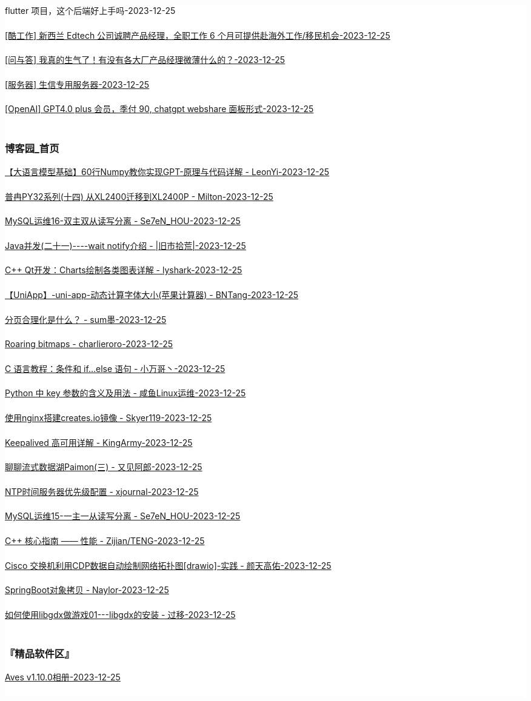 flutter 项目，这个后端好上手吗-2023-12-25</a><br/><br/><a target=_blank rel=nofollow href="https://www.v2ex.com/t/1003331#reply1" >[酷工作] 新西兰 Edtech 公司诚聘产品经理，全职工作 6 个月可提供赴海外工作/移民机会-2023-12-25</a><br/><br/><a target=_blank rel=nofollow href="https://www.v2ex.com/t/1003330#reply4" >[问与答] 我真的生气了！有没有各大厂产品经理微薄什么的？-2023-12-25</a><br/><br/><a target=_blank rel=nofollow href="https://www.v2ex.com/t/1003329#reply22" >[服务器] 生信专用服务器-2023-12-25</a><br/><br/><a target=_blank rel=nofollow href="https://www.v2ex.com/t/1003328#reply0" >[OpenAI] GPT4.0 plus 会员，季付 90, chatgpt webshare 面板形式-2023-12-25</a><br/><br/>









###  博客园_首页

<a target=_blank rel=nofollow href="https://www.cnblogs.com/justLittleStar/p/17925108.html" >【大语言模型基础】60行Numpy教你实现GPT-原理与代码详解 - LeonYi-2023-12-25</a><br/><br/><a target=_blank rel=nofollow href="https://www.cnblogs.com/milton/p/17927253.html" >普冉PY32系列(十四) 从XL2400迁移到XL2400P - Milton-2023-12-25</a><br/><br/><a target=_blank rel=nofollow href="https://www.cnblogs.com/Se7eN-HOU/p/17926983.html" >MySQL运维16-双主双从读写分离 - Se7eN_HOU-2023-12-25</a><br/><br/><a target=_blank rel=nofollow href="https://www.cnblogs.com/xiaoyh/p/17157922.html" >Java并发(二十一)----wait notify介绍 - |旧市拾荒|-2023-12-25</a><br/><br/><a target=_blank rel=nofollow href="https://www.cnblogs.com/LyShark/p/17927046.html" >C++ Qt开发：Charts绘制各类图表详解 - lyshark-2023-12-25</a><br/><br/><a target=_blank rel=nofollow href="https://www.cnblogs.com/BNTang/p/17927047.html" >【UniApp】-uni-app-动态计算字体大小(苹果计算器) - BNTang-2023-12-25</a><br/><br/><a target=_blank rel=nofollow href="https://www.cnblogs.com/wlovet/p/17926629.html" >分页合理化是什么？ - sum墨-2023-12-25</a><br/><br/><a target=_blank rel=nofollow href="https://www.cnblogs.com/charlieroro/p/17919505.html" >Roaring bitmaps - charlieroro-2023-12-25</a><br/><br/><a target=_blank rel=nofollow href="https://www.cnblogs.com/xiaowange/p/17926791.html" >C 语言教程：条件和 if...else 语句 - 小万哥丶-2023-12-25</a><br/><br/><a target=_blank rel=nofollow href="https://www.cnblogs.com/edisonfish/p/17926792.html" >Python 中 key 参数的含义及用法 - 咸鱼Linux运维-2023-12-25</a><br/><br/><a target=_blank rel=nofollow href="https://www.cnblogs.com/Zhou-Tx/p/17926634.html" >使用nginx搭建creates.io镜像 - Skyer119-2023-12-25</a><br/><br/><a target=_blank rel=nofollow href="https://www.cnblogs.com/KingArmy/p/17926534.html" >Keepalived 高可用详解 - KingArmy-2023-12-25</a><br/><br/><a target=_blank rel=nofollow href="https://www.cnblogs.com/zhiyong-ITNote/p/17926519.html" >聊聊流式数据湖Paimon(三) - 又见阿郎-2023-12-25</a><br/><br/><a target=_blank rel=nofollow href="https://www.cnblogs.com/xujiecnblogs/p/17926431.html" >NTP时间服务器优先级配置 - xjournal-2023-12-25</a><br/><br/><a target=_blank rel=nofollow href="https://www.cnblogs.com/Se7eN-HOU/p/17926268.html" >MySQL运维15-一主一从读写分离 - Se7eN_HOU-2023-12-25</a><br/><br/><a target=_blank rel=nofollow href="https://www.cnblogs.com/tengzijian/p/17924896.html" >C++ 核心指南 —— 性能 - Zijian/TENG-2023-12-25</a><br/><br/><a target=_blank rel=nofollow href="https://www.cnblogs.com/niu525/p/17925716.html" >Cisco 交换机利用CDP数据自动绘制网络拓扑图[drawio]-实践 - 颜天高佑-2023-12-25</a><br/><br/><a target=_blank rel=nofollow href="https://www.cnblogs.com/Naylor/p/17926055.html" >SpringBoot对象拷贝 - Naylor-2023-12-25</a><br/><br/><a target=_blank rel=nofollow href="https://www.cnblogs.com/nanshaws/p/17925985.html" >如何使用libgdx做游戏01---libgdx的安装 - 过移-2023-12-25</a><br/><br/>





###  『精品软件区』

<a target=_blank rel=nofollow href="https://www.52pojie.cn/thread-1872884-1-1.html" >Aves v1.10.0相册-2023-12-25</a><br/><br/>




